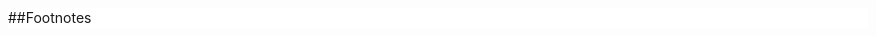 ##Footnotes

[^1]: Johnston was the keynote speaker at a major East Coast suffrage event coordinated by the National American Woman Suffrage Association (NAWSA).  Her speech was then published in the *Woman’s Journal*, the official publication of NAWSA.  In this speech, one hears strains of optimistic faith in evolutionary progress that would be further developed in *The Wanderers* six years later.
[^2]: Schlesinger Library, Radcliffe Institute, Harvard University, Cambridge, Massachusettes [Link text](https://iiif.lib.harvard.edu/manifests/view/drs:53675989$80i).
[^3]: Tourist activities in Lucerne
[^4]: The Greek personification of the human soul is imaged as a female butterfly.
[^5]: Relating to the Precambrian eon, in which there was no life on the earth.
[^6]: Related to shoreline or coastal
[^7]: Prehistoric geological formations
